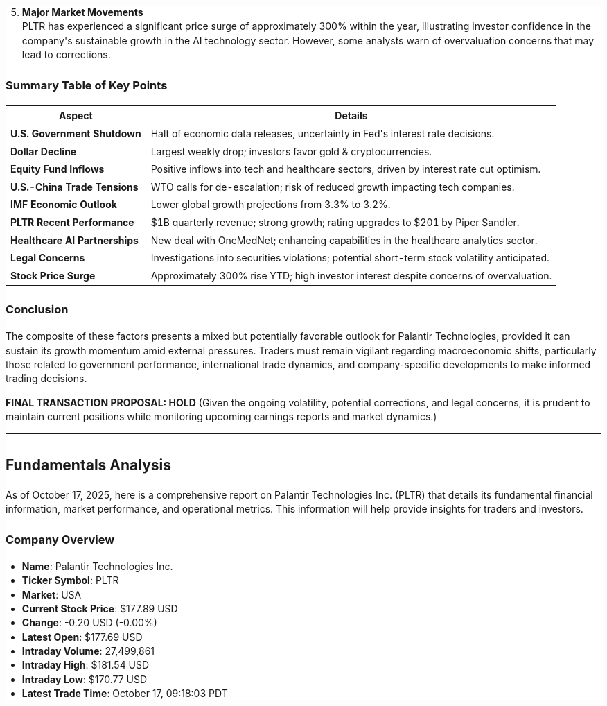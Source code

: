 5. **Major Market Movements**  
   PLTR has experienced a significant price surge of approximately 300% within the year, illustrating investor confidence in the company's sustainable growth in the AI technology sector. However, some analysts warn of overvaluation concerns that may lead to corrections.

### Summary Table of Key Points

| **Aspect**                            | **Details**                                                                                   |
|---------------------------------------|-----------------------------------------------------------------------------------------------|
| **U.S. Government Shutdown**          | Halt of economic data releases, uncertainty in Fed's interest rate decisions.                |
| **Dollar Decline**                   | Largest weekly drop; investors favor gold & cryptocurrencies.                                 |
| **Equity Fund Inflows**              | Positive inflows into tech and healthcare sectors, driven by interest rate cut optimism.      |
| **U.S.-China Trade Tensions**        | WTO calls for de-escalation; risk of reduced growth impacting tech companies.                 |
| **IMF Economic Outlook**              | Lower global growth projections from 3.3% to 3.2%.                                          |
| **PLTR Recent Performance**           | $1B quarterly revenue; strong growth; rating upgrades to $201 by Piper Sandler.              |
| **Healthcare AI Partnerships**       | New deal with OneMedNet; enhancing capabilities in the healthcare analytics sector.          |
| **Legal Concerns**                   | Investigations into securities violations; potential short-term stock volatility anticipated. |
| **Stock Price Surge**                | Approximately 300% rise YTD; high investor interest despite concerns of overvaluation.       |

### Conclusion

The composite of these factors presents a mixed but potentially favorable outlook for Palantir Technologies, provided it can sustain its growth momentum amid external pressures. Traders must remain vigilant regarding macroeconomic shifts, particularly those related to government performance, international trade dynamics, and company-specific developments to make informed trading decisions.

**FINAL TRANSACTION PROPOSAL: HOLD** (Given the ongoing volatility, potential corrections, and legal concerns, it is prudent to maintain current positions while monitoring upcoming earnings reports and market dynamics.)

---

## Fundamentals Analysis

As of October 17, 2025, here is a comprehensive report on Palantir Technologies Inc. (PLTR) that details its fundamental financial information, market performance, and operational metrics. This information will help provide insights for traders and investors.

### Company Overview
- **Name**: Palantir Technologies Inc.
- **Ticker Symbol**: PLTR
- **Market**: USA
- **Current Stock Price**: $177.89 USD
- **Change**: -0.20 USD (-0.00%)
- **Latest Open**: $177.69 USD
- **Intraday Volume**: 27,499,861
- **Intraday High**: $181.54 USD
- **Intraday Low**: $170.77 USD
- **Latest Trade Time**: October 17, 09:18:03 PDT
